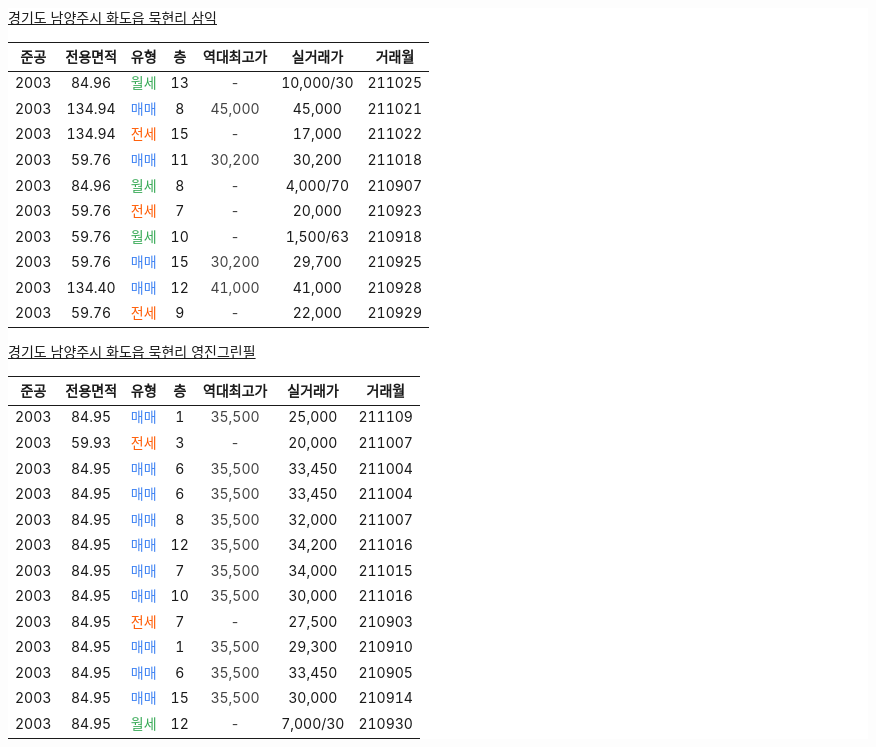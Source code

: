 
<script async src="//pagead2.googlesyndication.com/pagead/js/adsbygoogle.js"></script>

<ins class="adsbygoogle"
     style="display:block"
     data-ad-client="ca-pub-2446590836940007"
     data-ad-slot="1659523306"
     data-ad-format="auto"
     data-full-width-responsive="true"></ins>
<script>
(adsbygoogle = window.adsbygoogle || []).push({});
</script>


[경기도 남양주시 화도읍 묵현리 삼익](https://search.naver.com/search.naver?query=%EA%B2%BD%EA%B8%B0%EB%8F%84+%EB%82%A8%EC%96%91%EC%A3%BC%EC%8B%9C+%ED%99%94%EB%8F%84%EC%9D%8D+%EB%AC%B5%ED%98%84%EB%A6%AC+%EC%82%BC%EC%9D%B5)

|준공|전용면적|유형|층|역대최고가|실거래가|거래월|
|:---:|:---:|:---:|:---:|:---:|:---:|:---:|
|2003|84.96|<span style="color:#34a853">월세</span>|13|<span style="color:#444444">-</span>|10,000/30|211025|
|2003|134.94|<span style="color:#4285f3">매매</span>|8|<span style="color:#444444">45,000</span>|45,000|211021|
|2003|134.94|<span style="color:#ff5a00">전세</span>|15|<span style="color:#444444">-</span>|17,000|211022|
|2003|59.76|<span style="color:#4285f3">매매</span>|11|<span style="color:#444444">30,200</span>|30,200|211018|
|2003|84.96|<span style="color:#34a853">월세</span>|8|<span style="color:#444444">-</span>|4,000/70|210907|
|2003|59.76|<span style="color:#ff5a00">전세</span>|7|<span style="color:#444444">-</span>|20,000|210923|
|2003|59.76|<span style="color:#34a853">월세</span>|10|<span style="color:#444444">-</span>|1,500/63|210918|
|2003|59.76|<span style="color:#4285f3">매매</span>|15|<span style="color:#444444">30,200</span>|29,700|210925|
|2003|134.40|<span style="color:#4285f3">매매</span>|12|<span style="color:#444444">41,000</span>|41,000|210928|
|2003|59.76|<span style="color:#ff5a00">전세</span>|9|<span style="color:#444444">-</span>|22,000|210929|

[경기도 남양주시 화도읍 묵현리 영진그린필](https://search.naver.com/search.naver?query=%EA%B2%BD%EA%B8%B0%EB%8F%84+%EB%82%A8%EC%96%91%EC%A3%BC%EC%8B%9C+%ED%99%94%EB%8F%84%EC%9D%8D+%EB%AC%B5%ED%98%84%EB%A6%AC+%EC%98%81%EC%A7%84%EA%B7%B8%EB%A6%B0%ED%95%84)

|준공|전용면적|유형|층|역대최고가|실거래가|거래월|
|:---:|:---:|:---:|:---:|:---:|:---:|:---:|
|2003|84.95|<span style="color:#4285f3">매매</span>|1|<span style="color:#444444">35,500</span>|25,000|211109|
|2003|59.93|<span style="color:#ff5a00">전세</span>|3|<span style="color:#444444">-</span>|20,000|211007|
|2003|84.95|<span style="color:#4285f3">매매</span>|6|<span style="color:#444444">35,500</span>|33,450|211004|
|2003|84.95|<span style="color:#4285f3">매매</span>|6|<span style="color:#444444">35,500</span>|33,450|211004|
|2003|84.95|<span style="color:#4285f3">매매</span>|8|<span style="color:#444444">35,500</span>|32,000|211007|
|2003|84.95|<span style="color:#4285f3">매매</span>|12|<span style="color:#444444">35,500</span>|34,200|211016|
|2003|84.95|<span style="color:#4285f3">매매</span>|7|<span style="color:#444444">35,500</span>|34,000|211015|
|2003|84.95|<span style="color:#4285f3">매매</span>|10|<span style="color:#444444">35,500</span>|30,000|211016|
|2003|84.95|<span style="color:#ff5a00">전세</span>|7|<span style="color:#444444">-</span>|27,500|210903|
|2003|84.95|<span style="color:#4285f3">매매</span>|1|<span style="color:#444444">35,500</span>|29,300|210910|
|2003|84.95|<span style="color:#4285f3">매매</span>|6|<span style="color:#444444">35,500</span>|33,450|210905|
|2003|84.95|<span style="color:#4285f3">매매</span>|15|<span style="color:#444444">35,500</span>|30,000|210914|
|2003|84.95|<span style="color:#34a853">월세</span>|12|<span style="color:#444444">-</span>|7,000/30|210930|